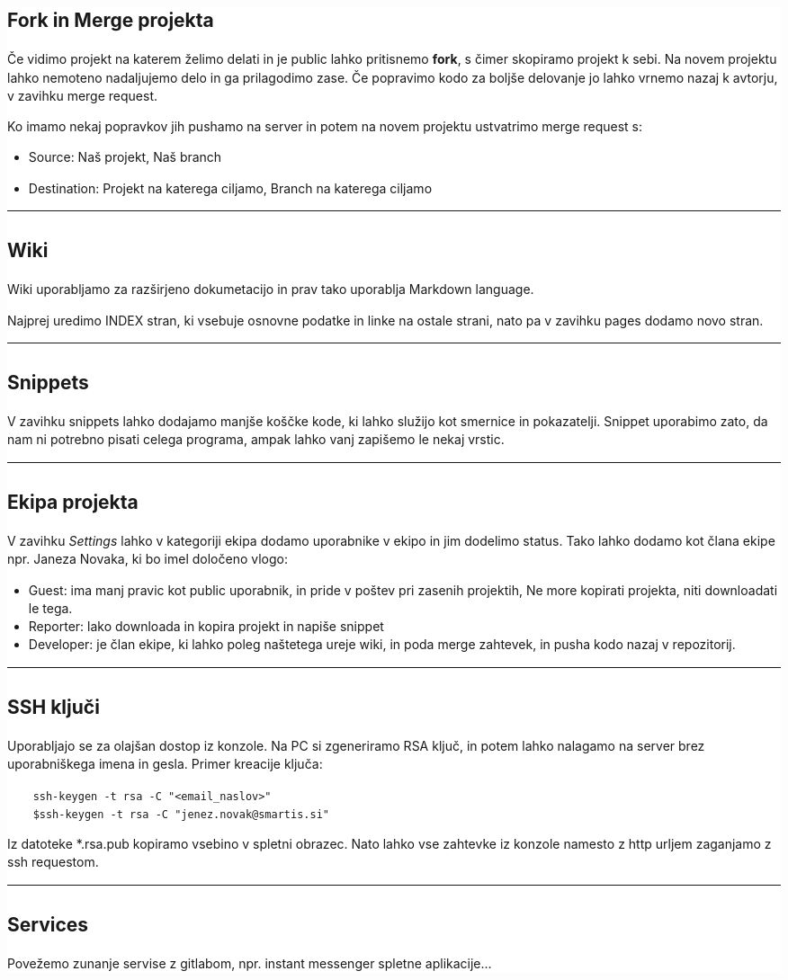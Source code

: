 Fork in Merge projekta
--------------
Če vidimo projekt na katerem želimo delati in je public lahko pritisnemo **fork**, s čimer skopiramo projekt k sebi. Na novem projektu lahko nemoteno nadaljujemo delo in ga prilagodimo zase. Če popravimo kodo za boljše delovanje jo lahko vrnemo nazaj k avtorju, v zavihku merge request.

Ko imamo nekaj popravkov jih pushamo na server in potem na novem projektu ustvatrimo merge request s:

*   Source: Naš projekt, Naš branch

*   Destination: Projekt na katerega ciljamo, Branch na katerega ciljamo
    


******

Wiki
-----
Wiki uporabljamo za razširjeno dokumetacijo in prav tako uporablja Markdown language.

Najprej uredimo INDEX stran, ki vsebuje osnovne podatke in linke na ostale strani, nato pa v zavihku pages dodamo novo stran.

************

Snippets
----------
V zavihku snippets lahko dodajamo manjše koščke kode, ki lahko služijo kot smernice in pokazatelji. Snippet uporabimo zato, da nam ni potrebno pisati celega programa, ampak lahko vanj zapišemo le nekaj vrstic.


***********

Ekipa projekta
--------------
V zavihku *Settings* lahko v kategoriji ekipa dodamo uporabnike v ekipo in jim dodelimo status. Tako lahko dodamo kot člana ekipe npr. Janeza Novaka, ki bo imel določeno vlogo:

*   Guest: ima manj pravic kot public uporabnik, in pride v poštev pri zasenih projektih, Ne more kopirati projekta, niti downloadati le tega.
*   Reporter: lako downloada in kopira projekt in napiše snippet
*   Developer: je član ekipe, ki lahko poleg naštetega ureje wiki, in poda merge zahtevek, in pusha kodo nazaj v repozitorij.

************
SSH ključi
---------------
Uporabljajo se za olajšan dostop iz konzole. Na PC si zgeneriramo RSA ključ, in potem lahko nalagamo na server brez uporabniškega imena in gesla.
Primer kreacije ključa:

        ssh-keygen -t rsa -C "<email_naslov>"
        $ssh-keygen -t rsa -C "jenez.novak@smartis.si"

Iz datoteke *.rsa.pub kopiramo vsebino v spletni obrazec. Nato lahko vse zahtevke iz konzole namesto z http urljem zaganjamo z ssh requestom.
**************
Services
----------
Povežemo zunanje servise z gitlabom, npr. instant messenger spletne aplikacije...

